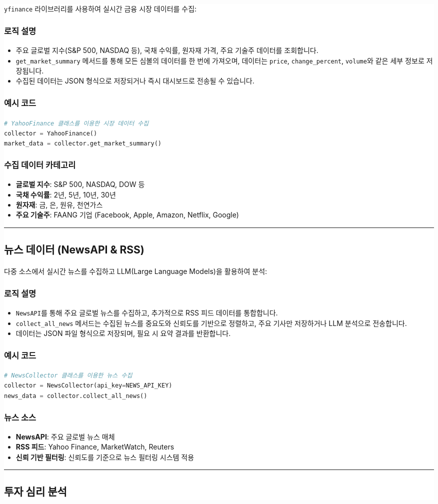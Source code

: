 `yfinance` 라이브러리를 사용하여 실시간 금융 시장 데이터를 수집:

### **로직 설명**

- 주요 글로벌 지수(S&P 500, NASDAQ 등), 국채 수익률, 원자재 가격, 주요 기술주 데이터를 조회합니다.
- `get_market_summary` 메서드를 통해 모든 심볼의 데이터를 한 번에 가져오며, 데이터는 `price`, `change_percent`, `volume`와 같은 세부 정보로 저장됩니다.
- 수집된 데이터는 JSON 형식으로 저장되거나 즉시 대시보드로 전송될 수 있습니다.

### **예시 코드**

```python
# YahooFinance 클래스를 이용한 시장 데이터 수집
collector = YahooFinance()
market_data = collector.get_market_summary()
```

### **수집 데이터 카테고리**

- **글로벌 지수**: S&P 500, NASDAQ, DOW 등
- **국채 수익률**: 2년, 5년, 10년, 30년
- **원자재**: 금, 은, 원유, 천연가스
- **주요 기술주**: FAANG 기업 (Facebook, Apple, Amazon, Netflix, Google)

---

## **뉴스 데이터 (NewsAPI & RSS)**

다중 소스에서 실시간 뉴스를 수집하고 LLM(Large Language Models)을 활용하여 분석:

### **로직 설명**

- `NewsAPI`를 통해 주요 글로벌 뉴스를 수집하고, 추가적으로 RSS 피드 데이터를 통합합니다.
- `collect_all_news` 메서드는 수집된 뉴스를 중요도와 신뢰도를 기반으로 정렬하고, 주요 기사만 저장하거나 LLM 분석으로 전송합니다.
- 데이터는 JSON 파일 형식으로 저장되며, 필요 시 요약 결과를 반환합니다.

### **예시 코드**

```python
# NewsCollector 클래스를 이용한 뉴스 수집
collector = NewsCollector(api_key=NEWS_API_KEY)
news_data = collector.collect_all_news()
```

### **뉴스 소스**

- **NewsAPI**: 주요 글로벌 뉴스 매체
- **RSS 피드**: Yahoo Finance, MarketWatch, Reuters
- **신뢰 기반 필터링**: 신뢰도를 기준으로 뉴스 필터링 시스템 적용

---

## **투자 심리 분석**

